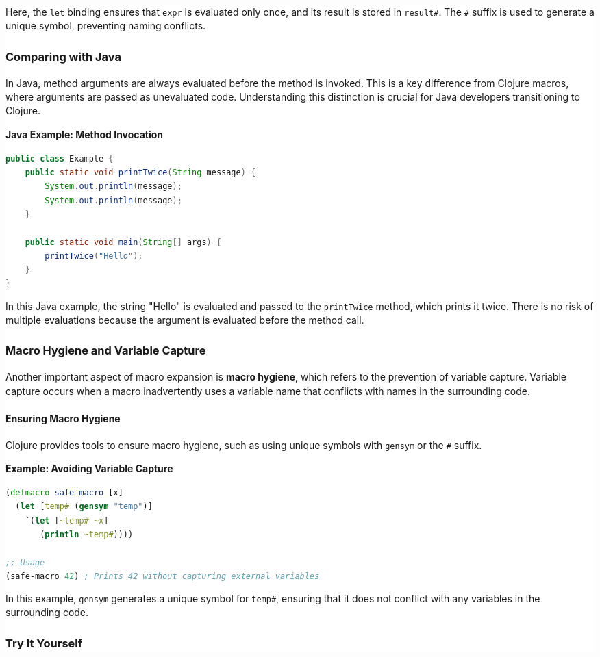 Here, the `let` binding ensures that `expr` is evaluated only once, and its result is stored in `result#`. The `#` suffix is used to generate a unique symbol, preventing naming conflicts.

### Comparing with Java

In Java, method arguments are always evaluated before the method is invoked. This is a key difference from Clojure macros, where arguments are passed as unevaluated code. Understanding this distinction is crucial for Java developers transitioning to Clojure.

**Java Example: Method Invocation**

```java
public class Example {
    public static void printTwice(String message) {
        System.out.println(message);
        System.out.println(message);
    }

    public static void main(String[] args) {
        printTwice("Hello");
    }
}
```

In this Java example, the string "Hello" is evaluated and passed to the `printTwice` method, which prints it twice. There is no risk of multiple evaluations because the argument is evaluated before the method call.

### Macro Hygiene and Variable Capture

Another important aspect of macro expansion is **macro hygiene**, which refers to the prevention of variable capture. Variable capture occurs when a macro inadvertently uses a variable name that conflicts with names in the surrounding code.

#### Ensuring Macro Hygiene

Clojure provides tools to ensure macro hygiene, such as using unique symbols with `gensym` or the `#` suffix.

**Example: Avoiding Variable Capture**

```clojure
(defmacro safe-macro [x]
  (let [temp# (gensym "temp")]
    `(let [~temp# ~x]
       (println ~temp#))))

;; Usage
(safe-macro 42) ; Prints 42 without capturing external variables
```

In this example, `gensym` generates a unique symbol for `temp#`, ensuring that it does not conflict with any variables in the surrounding code.

### Try It Yourself
